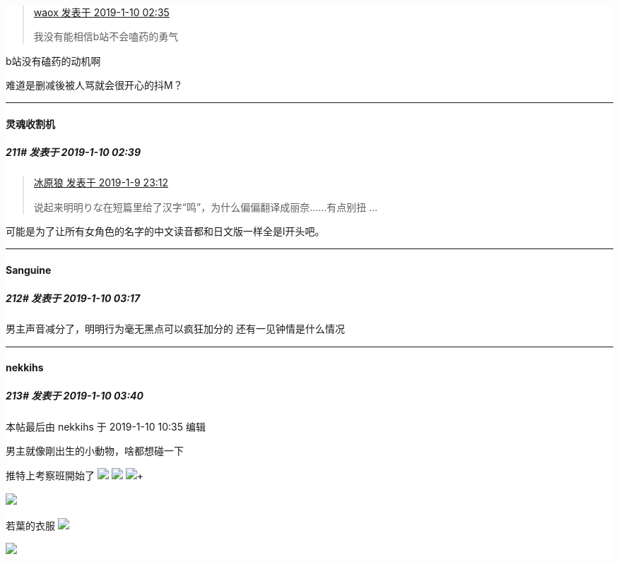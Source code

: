 
<blockquote><a href="httphttps://bbs.saraba1st.com/2b/forum.php?mod=redirect&amp;goto=findpost&amp;pid=42221041&amp;ptid=1572029" target="_blank">waox 发表于 2019-1-10 02:35</a>

我没有能相信b站不会嗑药的勇气</blockquote>
b站没有磕药的动机啊

难道是删减後被人骂就会很开心的抖M？


-----

####  灵魂收割机  
##### 211#       发表于 2019-1-10 02:39


<blockquote><a href="httphttps://bbs.saraba1st.com/2b/forum.php?mod=redirect&amp;goto=findpost&amp;pid=42219430&amp;ptid=1572029" target="_blank">冰原狼 发表于 2019-1-9 23:12</a>

说起来明明りな在短篇里给了汉字“鸣”，为什么偏偏翻译成丽奈……有点别扭 ...</blockquote>
可能是为了让所有女角色的名字的中文读音都和日文版一样全是l开头吧。


-----

####  Sanguine  
##### 212#       发表于 2019-1-10 03:17


男主声音减分了，明明行为毫无黑点可以疯狂加分的
还有一见钟情是什么情况


-----

####  nekkihs  
##### 213#       发表于 2019-1-10 03:40


 本帖最后由 nekkihs 于 2019-1-10 10:35 编辑 

男主就像剛出生的小動物，啥都想碰一下


推特上考察班開始了
<img src="http://ww1.sinaimg.cn/large/0064xBUTly1fz0ybiyx17j30go0b4abd.jpg" referrerpolicy="no-referrer">
<img src="http://ww2.sinaimg.cn/large/0064xBUTly1fz0yc0wix2j30go0b4gn2.jpg" referrerpolicy="no-referrer">
<img src="http://ww4.sinaimg.cn/large/0064xBUTly1fz0yc71oxhj30go0b4t9w.jpg" referrerpolicy="no-referrer">+

<img src="http://ww1.sinaimg.cn/large/0064xBUTly1fz0yeyzbt1j313r0u07wh.jpg" referrerpolicy="no-referrer">


若葉的衣服
<img src="http://ww2.sinaimg.cn/large/0064xBUTly1fz0ygmqeyrj30gz0ln7cj.jpg" referrerpolicy="no-referrer">

<img src="http://ww4.sinaimg.cn/large/0064xBUTly1fz1ac08i2fj30zk0k0dk2.jpg" referrerpolicy="no-referrer">
